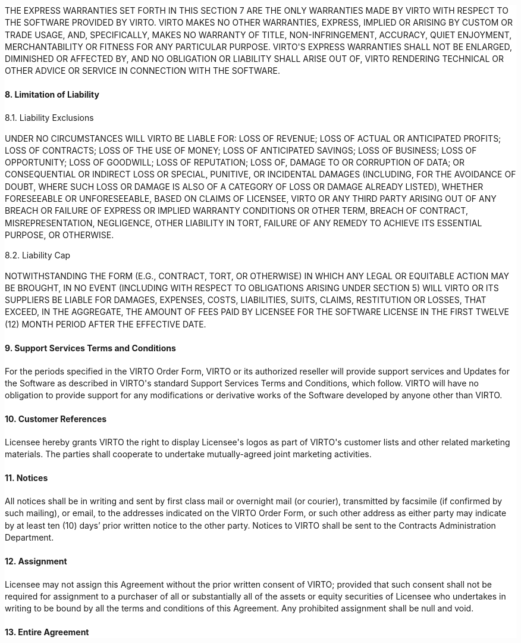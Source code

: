 <p>THE EXPRESS WARRANTIES SET FORTH IN THIS SECTION 7 ARE THE ONLY WARRANTIES MADE BY VIRTO WITH RESPECT TO THE SOFTWARE PROVIDED BY VIRTO. VIRTO MAKES NO OTHER WARRANTIES, EXPRESS, IMPLIED OR ARISING BY CUSTOM OR TRADE USAGE, AND, SPECIFICALLY, MAKES NO WARRANTY OF TITLE, NON-INFRINGEMENT, ACCURACY, QUIET ENJOYMENT, MERCHANTABILITY OR FITNESS FOR ANY PARTICULAR PURPOSE. VIRTO'S EXPRESS WARRANTIES SHALL NOT BE ENLARGED, DIMINISHED OR AFFECTED BY, AND NO OBLIGATION OR LIABILITY SHALL ARISE OUT OF, VIRTO RENDERING TECHNICAL OR OTHER ADVICE OR SERVICE IN CONNECTION WITH THE SOFTWARE.</p>

<h4>8. Limitation of Liability</h4>
8.1. Liability Exclusions

<p>UNDER NO CIRCUMSTANCES WILL VIRTO BE LIABLE FOR: LOSS OF REVENUE; LOSS OF ACTUAL OR ANTICIPATED PROFITS; LOSS OF CONTRACTS; LOSS OF THE USE OF MONEY; LOSS OF ANTICIPATED SAVINGS; LOSS OF BUSINESS; LOSS OF OPPORTUNITY; LOSS OF GOODWILL; LOSS OF REPUTATION; LOSS OF, DAMAGE TO OR CORRUPTION OF DATA; OR CONSEQUENTIAL OR INDIRECT LOSS OR SPECIAL, PUNITIVE, OR INCIDENTAL DAMAGES (INCLUDING, FOR THE AVOIDANCE OF DOUBT, WHERE SUCH LOSS OR DAMAGE IS ALSO OF A CATEGORY OF LOSS OR DAMAGE ALREADY LISTED), WHETHER FORESEEABLE OR UNFORESEEABLE, BASED ON CLAIMS OF LICENSEE, VIRTO OR ANY THIRD PARTY ARISING OUT OF ANY BREACH OR FAILURE OF EXPRESS OR IMPLIED WARRANTY CONDITIONS OR OTHER TERM, BREACH OF CONTRACT, MISREPRESENTATION, NEGLIGENCE, OTHER LIABILITY IN TORT, FAILURE OF ANY REMEDY TO ACHIEVE ITS ESSENTIAL PURPOSE, OR OTHERWISE.</p>
8.2. Liability Cap

<p>NOTWITHSTANDING THE FORM (E.G., CONTRACT, TORT, OR OTHERWISE) IN WHICH ANY LEGAL OR EQUITABLE ACTION MAY BE BROUGHT, IN NO EVENT (INCLUDING WITH RESPECT TO OBLIGATIONS ARISING UNDER SECTION 5) WILL VIRTO OR ITS SUPPLIERS BE LIABLE FOR DAMAGES, EXPENSES, COSTS, LIABILITIES, SUITS, CLAIMS, RESTITUTION OR LOSSES, THAT EXCEED, IN THE AGGREGATE, THE AMOUNT OF FEES PAID BY LICENSEE FOR THE SOFTWARE LICENSE IN THE FIRST TWELVE (12) MONTH PERIOD AFTER THE EFFECTIVE DATE.</p>

<h4>9. Support Services Terms and Conditions</h4>

<p>For the periods specified in the VIRTO Order Form, VIRTO or its authorized reseller will provide support services and Updates for the Software as described in VIRTO's standard Support Services Terms and Conditions, which follow. VIRTO will have no obligation to provide support for any modifications or derivative works of the Software developed by anyone other than VIRTO.</p>

<h4>10. Customer References</h4>

<p>Licensee hereby grants VIRTO the right to display Licensee's logos as part of VIRTO's customer lists and other related marketing materials. The parties shall cooperate to undertake mutually-agreed joint marketing activities.</p>

<h4>11. Notices</h4>

<p>All notices shall be in writing and sent by first class mail or overnight mail (or courier), transmitted by facsimile (if confirmed by such mailing), or email, to the addresses indicated on the VIRTO Order Form, or such other address as either party may indicate by at least ten (10) days’ prior written notice to the other party. Notices to VIRTO shall be sent to the Contracts Administration Department.</p>

<h4>12. Assignment</h4>

<p>Licensee may not assign this Agreement without the prior written consent of VIRTO; provided that such consent shall not be required for assignment to a purchaser of all or substantially all of the assets or equity securities of Licensee who undertakes in writing to be bound by all the terms and conditions of this Agreement. Any prohibited assignment shall be null and void.</p>

<h4>13. Entire Agreement</h4>
